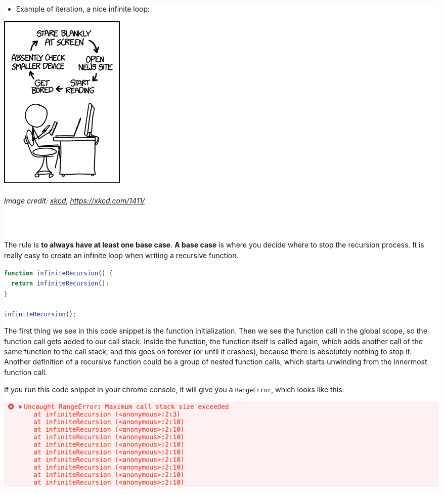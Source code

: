 - Example of iteration, a nice infinite loop:

![Loop comic by xkcd](../../../public/journal/recursion/loop.png)

###### Image credit: [xkcd](https://xkcd.com/), https://xkcd.com/1411/

&nbsp;

The rule is **to always have at least one base case**. **A base case** is where you decide where to stop the recursion process. It is really easy to create an infinite loop when writing a recursive function.

```javascript
function infiniteRecursion() {
  return infiniteRecursion();
}

infiniteRecursion();
```

The first thing we see in this code snippet is the function initialization. Then we see the function call in the global scope, so the function call gets added to our call stack. Inside the function, the function itself is called again, which adds another call of the same function to the call stack, and this goes on forever (or until it crashes), because there is absolutely nothing to stop it. Another definition of a recursive function could be a group of nested function calls, which starts unwinding from the innermost function call.

If you run this code snippet in your chrome console, it will give you a `RangeError`, which looks like this:

![Maximum call stack size exceeded error](../../../public/journal/recursion/infiniteRecursion.png)
